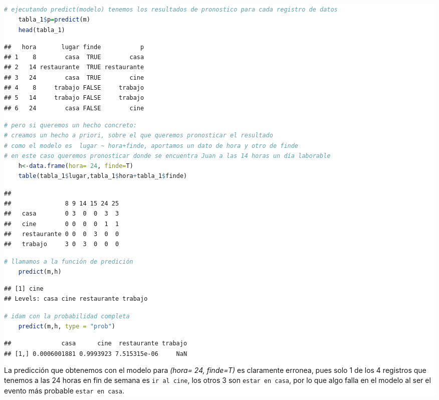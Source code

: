 ```r
# ejecutando predict(modelo) tenemos los resultados de pronostico para cada registro de datos
    tabla_1$p=predict(m)    
    head(tabla_1)
```

```
##   hora       lugar finde           p
## 1    8        casa  TRUE        casa
## 2   14 restaurante  TRUE restaurante
## 3   24        casa  TRUE        cine
## 4    8     trabajo FALSE     trabajo
## 5   14     trabajo FALSE     trabajo
## 6   24        casa FALSE        cine
```

```r
# pero si queremos un hecho concreto:        
# creamos un hecho a priori, sobre el que queremos pronosticar el resultado
# como el modelo es  lugar ~ hora+finde, aportamos un dato de hora y otro de finde
# en este caso queremos pronosticar donde se encuentra Juan a las 14 horas un día laborable
    h<-data.frame(hora= 24, finde=T)
    table(tabla_1$lugar,tabla_1$hora+tabla_1$finde)
```

```
##              
##               8 9 14 15 24 25
##   casa        0 3  0  0  3  3
##   cine        0 0  0  0  1  1
##   restaurante 0 0  0  3  0  0
##   trabajo     3 0  3  0  0  0
```

```r
# llamamos a la función de predición
    predict(m,h) 
```

```
## [1] cine
## Levels: casa cine restaurante trabajo
```

```r
# idam con la probabilidad completa
    predict(m,h, type = "prob")
```

```
##              casa      cine  restaurante trabajo
## [1,] 0.0006001881 0.9993923 7.515315e-06     NaN
```

La predicción que obtenemos con el modelo para *(hora= 24, finde=T)* es claramente erronea, pues solo 1 de los 4 registros que tenemos a las 24 horas en fin de semana es `ir al cine`, los otros 3 son `estar en casa`, por lo que algo falla en el modelo al ser el evento más probable `estar en casa`.
